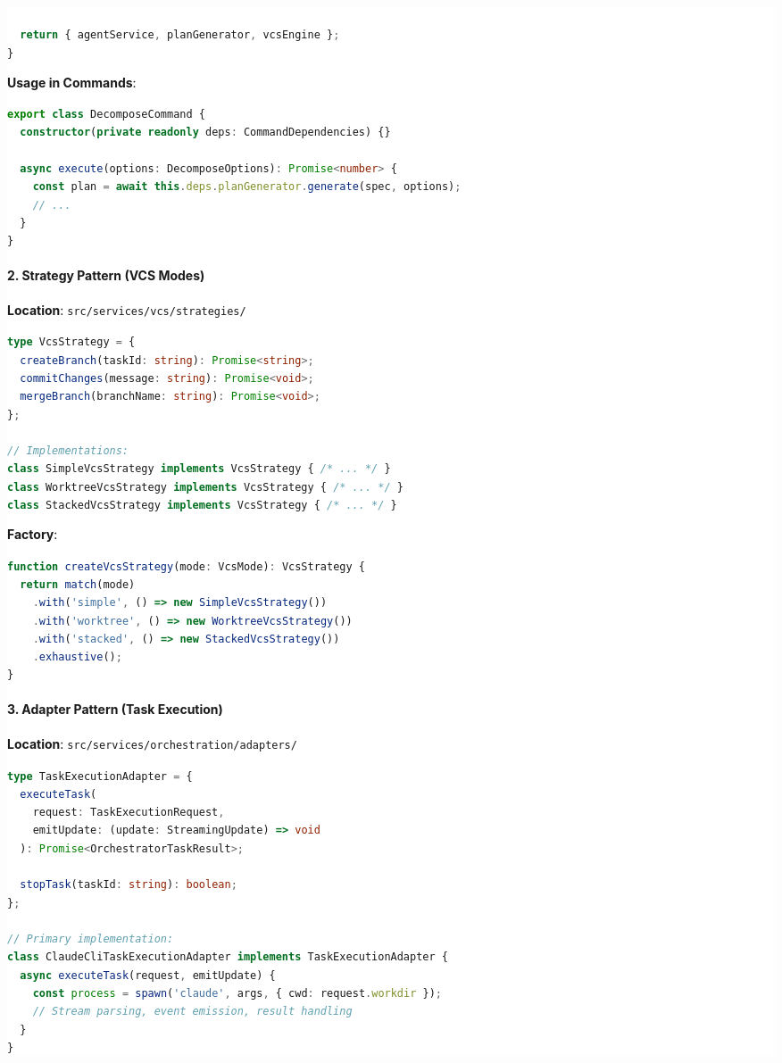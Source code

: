 ```typescript

  return { agentService, planGenerator, vcsEngine };
}
```

**Usage in Commands**:
```typescript
export class DecomposeCommand {
  constructor(private readonly deps: CommandDependencies) {}

  async execute(options: DecomposeOptions): Promise<number> {
    const plan = await this.deps.planGenerator.generate(spec, options);
    // ...
  }
}
```

#### 2. Strategy Pattern (VCS Modes)
**Location**: `src/services/vcs/strategies/`

```typescript
type VcsStrategy = {
  createBranch(taskId: string): Promise<string>;
  commitChanges(message: string): Promise<void>;
  mergeBranch(branchName: string): Promise<void>;
};

// Implementations:
class SimpleVcsStrategy implements VcsStrategy { /* ... */ }
class WorktreeVcsStrategy implements VcsStrategy { /* ... */ }
class StackedVcsStrategy implements VcsStrategy { /* ... */ }
```

**Factory**:
```typescript
function createVcsStrategy(mode: VcsMode): VcsStrategy {
  return match(mode)
    .with('simple', () => new SimpleVcsStrategy())
    .with('worktree', () => new WorktreeVcsStrategy())
    .with('stacked', () => new StackedVcsStrategy())
    .exhaustive();
}
```

#### 3. Adapter Pattern (Task Execution)
**Location**: `src/services/orchestration/adapters/`

```typescript
type TaskExecutionAdapter = {
  executeTask(
    request: TaskExecutionRequest,
    emitUpdate: (update: StreamingUpdate) => void
  ): Promise<OrchestratorTaskResult>;

  stopTask(taskId: string): boolean;
};

// Primary implementation:
class ClaudeCliTaskExecutionAdapter implements TaskExecutionAdapter {
  async executeTask(request, emitUpdate) {
    const process = spawn('claude', args, { cwd: request.workdir });
    // Stream parsing, event emission, result handling
  }
}
```
